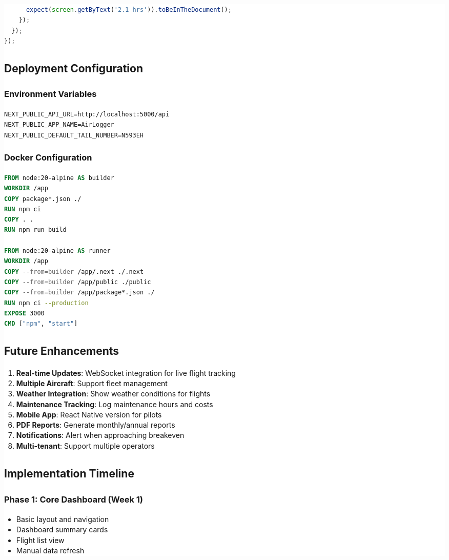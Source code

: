 ```typescript
      expect(screen.getByText('2.1 hrs')).toBeInTheDocument();
    });
  });
});
```

## Deployment Configuration

### Environment Variables
```env
NEXT_PUBLIC_API_URL=http://localhost:5000/api
NEXT_PUBLIC_APP_NAME=AirLogger
NEXT_PUBLIC_DEFAULT_TAIL_NUMBER=N593EH
```

### Docker Configuration
```dockerfile
FROM node:20-alpine AS builder
WORKDIR /app
COPY package*.json ./
RUN npm ci
COPY . .
RUN npm run build

FROM node:20-alpine AS runner
WORKDIR /app
COPY --from=builder /app/.next ./.next
COPY --from=builder /app/public ./public
COPY --from=builder /app/package*.json ./
RUN npm ci --production
EXPOSE 3000
CMD ["npm", "start"]
```

## Future Enhancements

1. **Real-time Updates**: WebSocket integration for live flight tracking
2. **Multiple Aircraft**: Support fleet management
3. **Weather Integration**: Show weather conditions for flights
4. **Maintenance Tracking**: Log maintenance hours and costs
5. **Mobile App**: React Native version for pilots
6. **PDF Reports**: Generate monthly/annual reports
7. **Notifications**: Alert when approaching breakeven
8. **Multi-tenant**: Support multiple operators

## Implementation Timeline

### Phase 1: Core Dashboard (Week 1)
- Basic layout and navigation
- Dashboard summary cards
- Flight list view
- Manual data refresh
